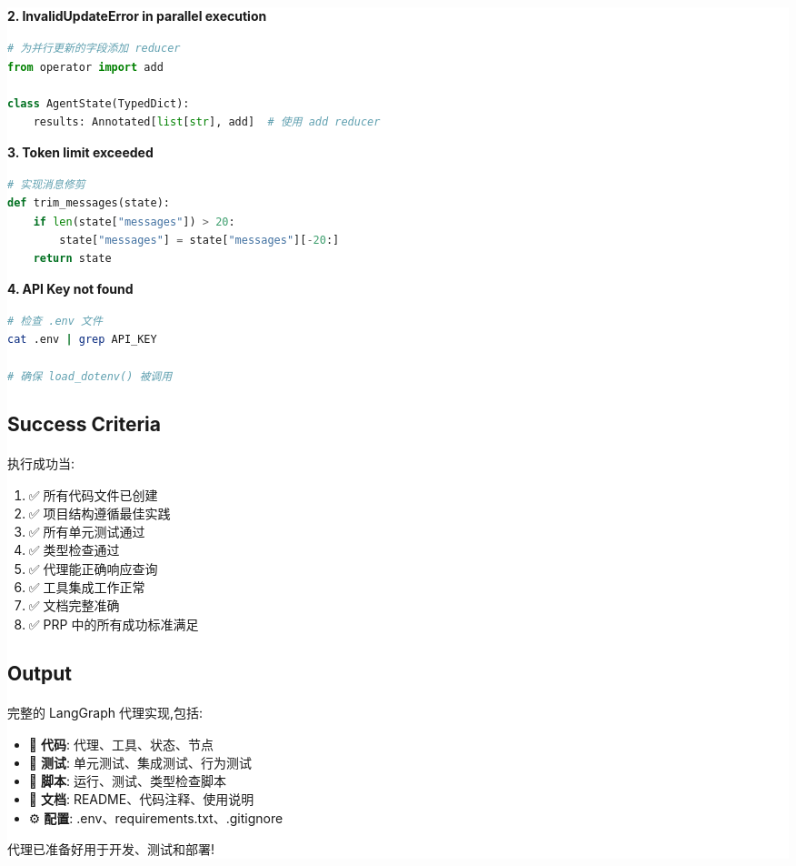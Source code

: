 **2. InvalidUpdateError in parallel execution**
```python
# 为并行更新的字段添加 reducer
from operator import add

class AgentState(TypedDict):
    results: Annotated[list[str], add]  # 使用 add reducer
```

**3. Token limit exceeded**
```python
# 实现消息修剪
def trim_messages(state):
    if len(state["messages"]) > 20:
        state["messages"] = state["messages"][-20:]
    return state
```

**4. API Key not found**
```bash
# 检查 .env 文件
cat .env | grep API_KEY

# 确保 load_dotenv() 被调用
```

## Success Criteria

执行成功当:

1. ✅ 所有代码文件已创建
2. ✅ 项目结构遵循最佳实践
3. ✅ 所有单元测试通过
4. ✅ 类型检查通过
5. ✅ 代理能正确响应查询
6. ✅ 工具集成工作正常
7. ✅ 文档完整准确
8. ✅ PRP 中的所有成功标准满足

## Output

完整的 LangGraph 代理实现,包括:

- 📁 **代码**: 代理、工具、状态、节点
- 🧪 **测试**: 单元测试、集成测试、行为测试
- 📜 **脚本**: 运行、测试、类型检查脚本
- 📖 **文档**: README、代码注释、使用说明
- ⚙️ **配置**: .env、requirements.txt、.gitignore

代理已准备好用于开发、测试和部署!
